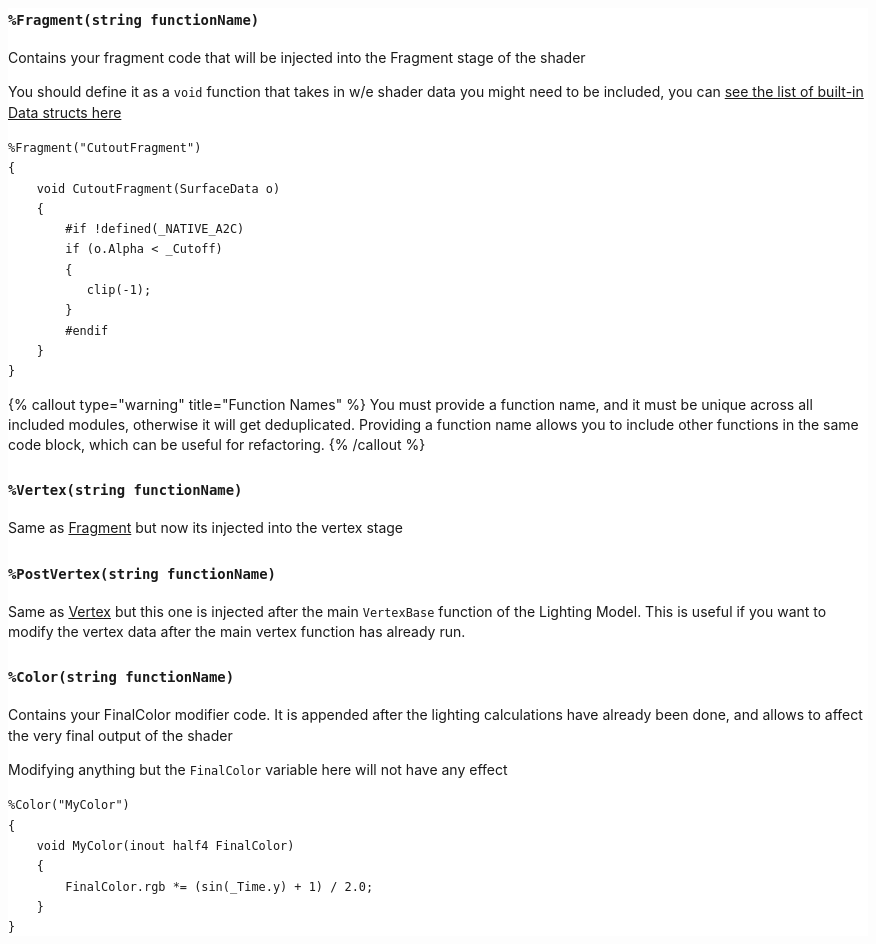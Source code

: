 ### `%Fragment(string functionName)`

Contains your fragment code that will be injected into the Fragment stage of the shader

You should define it as a `void` function that takes in w/e shader data you might need to be included, you can [see the list of built-in Data structs here](#mesh-and-surface-data)

```hlsl
%Fragment("CutoutFragment")
{
    void CutoutFragment(SurfaceData o)
    {
        #if !defined(_NATIVE_A2C)
        if (o.Alpha < _Cutoff)
        {
           clip(-1);
        }
        #endif
    }
}
```

{% callout type="warning" title="Function Names" %}
You must provide a function name, and it must be unique across all included modules, otherwise it will get deduplicated. Providing a function name allows you to include other functions in the same code block, which can be useful for refactoring.
{% /callout %}

### `%Vertex(string functionName)`

Same as [Fragment](#fragmentstring-functionname) but now its injected into the vertex stage

### `%PostVertex(string functionName)`

Same as [Vertex](#vertexstring-functionname) but this one is injected after the main `VertexBase` function of the Lighting Model. This is useful if you want to modify the vertex data after the main vertex function has already run.

### `%Color(string functionName)`

Contains your FinalColor modifier code. It is appended after the lighting calculations have already been done, and allows to affect the very final output of the shader

Modifying anything but the `FinalColor` variable here will not have any effect

```
%Color("MyColor")
{
    void MyColor(inout half4 FinalColor)
    {
        FinalColor.rgb *= (sin(_Time.y) + 1) / 2.0;
    }
}
```
